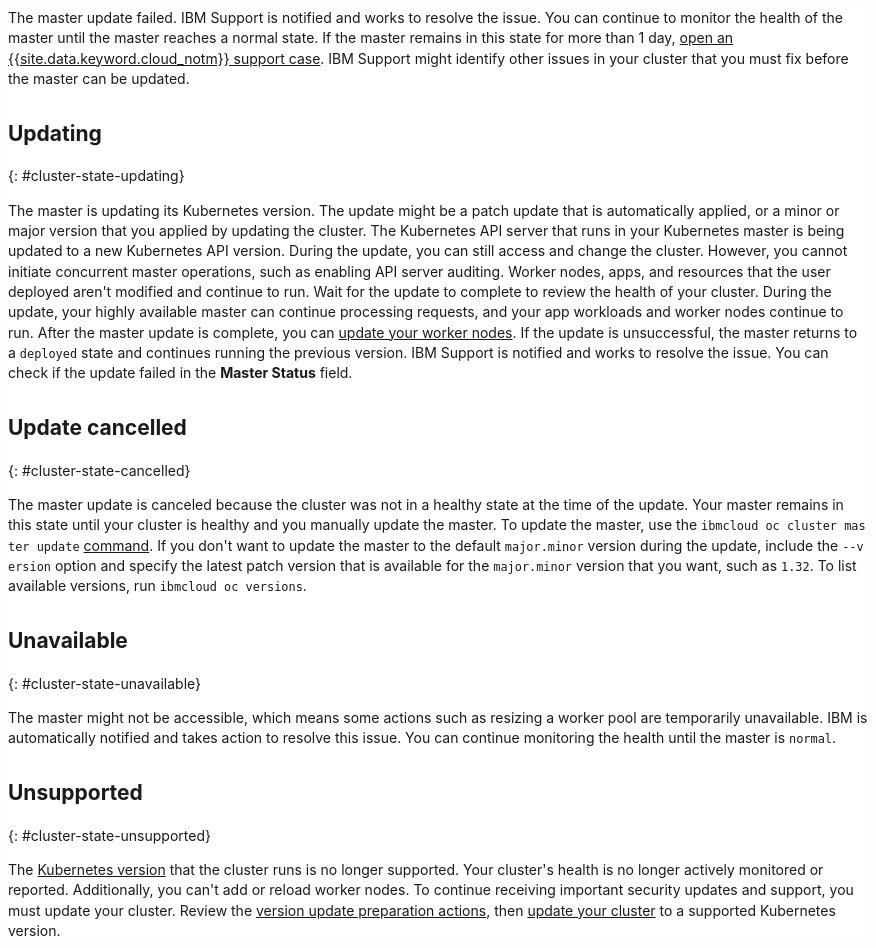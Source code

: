 The master update failed. IBM Support is notified and works to resolve the issue. You can continue to monitor the health of the master until the master reaches a normal state. If the master remains in this state for more than 1 day, [open an {{site.data.keyword.cloud_notm}} support case](/docs/openshift?topic=openshift-get-help). IBM Support might identify other issues in your cluster that you must fix before the master can be updated.


## Updating
{: #cluster-state-updating}

The master is updating its Kubernetes version. The update might be a patch update that is automatically applied, or a minor or major version that you applied by updating the cluster. The Kubernetes API server that runs in your Kubernetes master is being updated to a new Kubernetes API version. During the update, you can still access and change the cluster. However, you cannot initiate concurrent master operations, such as enabling API server auditing. Worker nodes, apps, and resources that the user deployed aren't modified and continue to run. Wait for the update to complete to review the health of your cluster. During the update, your highly available master can continue processing requests, and your app workloads and worker nodes continue to run. After the master update is complete, you can [update your worker nodes](/docs/openshift?topic=openshift-update#worker_node). If the update is unsuccessful, the master returns to a `deployed` state and continues running the previous version. IBM Support is notified and works to resolve the issue. You can check if the update failed in the **Master Status** field.

## Update cancelled
{: #cluster-state-cancelled}

The master update is canceled because the cluster was not in a healthy state at the time of the update. Your master remains in this state until your cluster is healthy and you manually update the master. To update the master, use the `ibmcloud oc cluster master update` [command](/docs/containers?topic=containers-kubernetes-service-cli#cs_cluster_update). If you don't want to update the master to the default `major.minor` version during the update, include the `--version` option and specify the latest patch version that is available for the `major.minor` version that you want, such as `1.32`. To list available versions, run `ibmcloud oc versions`.

## Unavailable
{: #cluster-state-unavailable}

The master might not be accessible, which means some actions such as resizing a worker pool are temporarily unavailable. IBM is automatically notified and takes action to resolve this issue. You can continue monitoring the health until the master is `normal`.

## Unsupported
{: #cluster-state-unsupported}

The [Kubernetes version](/docs/containers?topic=containers-cs_versions#cs_versions) that the cluster runs is no longer supported. Your cluster's health is no longer actively monitored or reported. Additionally, you can't add or reload worker nodes. To continue receiving important security updates and support, you must update your cluster. Review the [version update preparation actions](/docs/containers?topic=containers-cs_versions#prep-up), then [update your cluster](/docs/openshift?topic=openshift-update#update) to a supported Kubernetes version.
